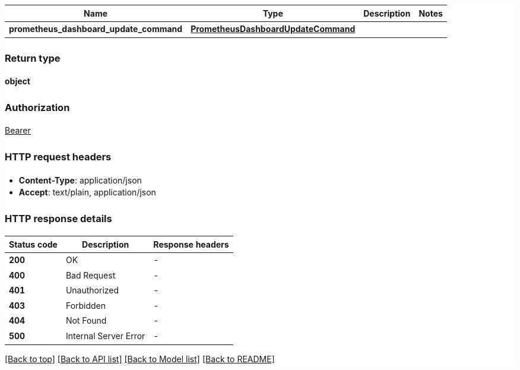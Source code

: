 
Name | Type | Description  | Notes
------------- | ------------- | ------------- | -------------
 **prometheus_dashboard_update_command** | [**PrometheusDashboardUpdateCommand**](PrometheusDashboardUpdateCommand.md)|  | 

### Return type

**object**

### Authorization

[Bearer](../README.md#Bearer)

### HTTP request headers

 - **Content-Type**: application/json
 - **Accept**: text/plain, application/json

### HTTP response details

| Status code | Description | Response headers |
|-------------|-------------|------------------|
**200** | OK |  -  |
**400** | Bad Request |  -  |
**401** | Unauthorized |  -  |
**403** | Forbidden |  -  |
**404** | Not Found |  -  |
**500** | Internal Server Error |  -  |

[[Back to top]](#) [[Back to API list]](../README.md#documentation-for-api-endpoints) [[Back to Model list]](../README.md#documentation-for-models) [[Back to README]](../README.md)

